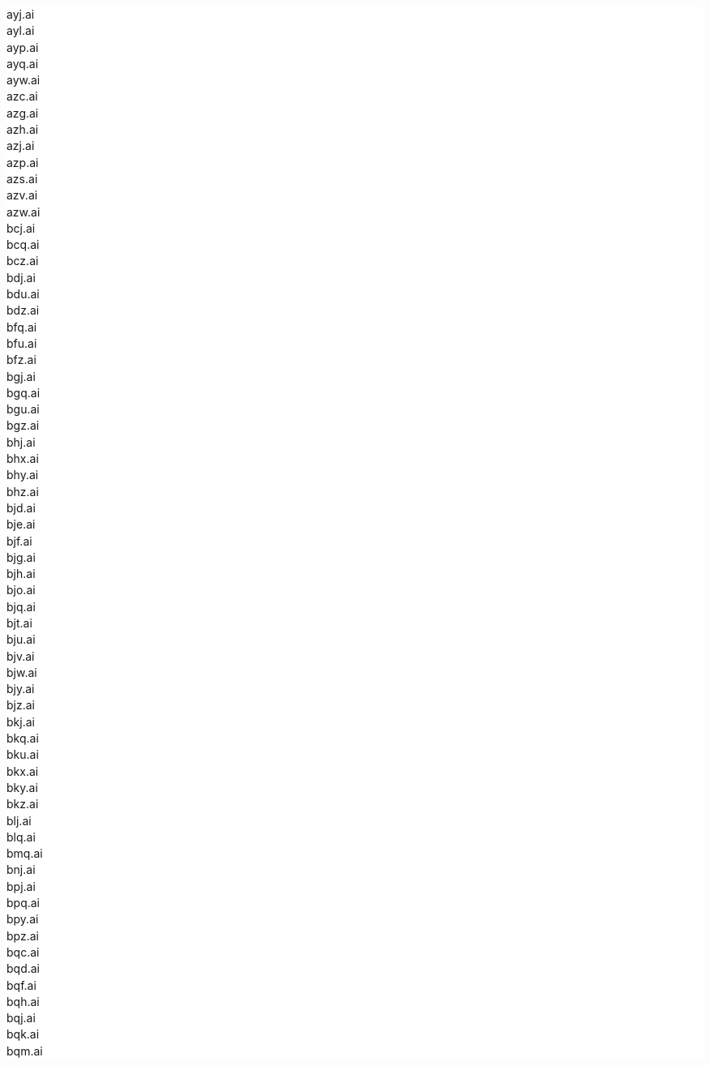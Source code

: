 ayj.ai  
ayl.ai  
ayp.ai  
ayq.ai  
ayw.ai  
azc.ai  
azg.ai  
azh.ai  
azj.ai  
azp.ai  
azs.ai  
azv.ai  
azw.ai  
bcj.ai  
bcq.ai  
bcz.ai  
bdj.ai  
bdu.ai  
bdz.ai  
bfq.ai  
bfu.ai  
bfz.ai  
bgj.ai  
bgq.ai  
bgu.ai  
bgz.ai  
bhj.ai  
bhx.ai  
bhy.ai  
bhz.ai  
bjd.ai  
bje.ai  
bjf.ai  
bjg.ai  
bjh.ai  
bjo.ai  
bjq.ai  
bjt.ai  
bju.ai  
bjv.ai  
bjw.ai  
bjy.ai  
bjz.ai  
bkj.ai  
bkq.ai  
bku.ai  
bkx.ai  
bky.ai  
bkz.ai  
blj.ai  
blq.ai  
bmq.ai  
bnj.ai  
bpj.ai  
bpq.ai  
bpy.ai  
bpz.ai  
bqc.ai  
bqd.ai  
bqf.ai  
bqh.ai  
bqj.ai  
bqk.ai  
bqm.ai  